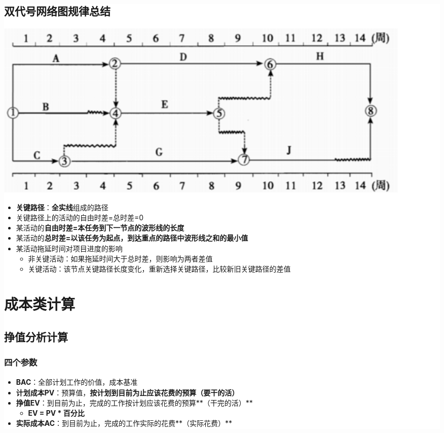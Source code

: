 


## 双代号网络图规律总结
![image.png](.assets/1585289206927-3fad3c49-841f-47ba-8d73-4667da87df9d.png)

- **关键路径**：**全实线**组成的路径
- 关键路径上的活动的自由时差=总时差=0
- 某活动的**自由时差=本任务到下一节点的波形线的长度**
- 某活动的**总时差=以该任务为起点，到达重点的路径中波形线之和的最小值**
- 某活动拖延时间对项目进度的影响
   - 非关键活动：如果拖延时间大于总时差，则影响为两者差值
   - 关键活动：该节点关键路径长度变化，重新选择关键路径，比较新旧关键路径的差值 





# 成本类计算

## 挣值分析计算

### 四个参数

- **BAC**：全部计划工作的价值，成本基准
- **计划成本PV**：预算值，**按计划到目前为止应该花费的预算（要干的活）**
- **挣值EV**：到目前为止，完成的工作按计划应该花费的预算**（干完的活）**
   - **EV = PV * 百分比**
- **实际成本AC**：到目前为止，完成的工作实际的花费**（实际花费）**

